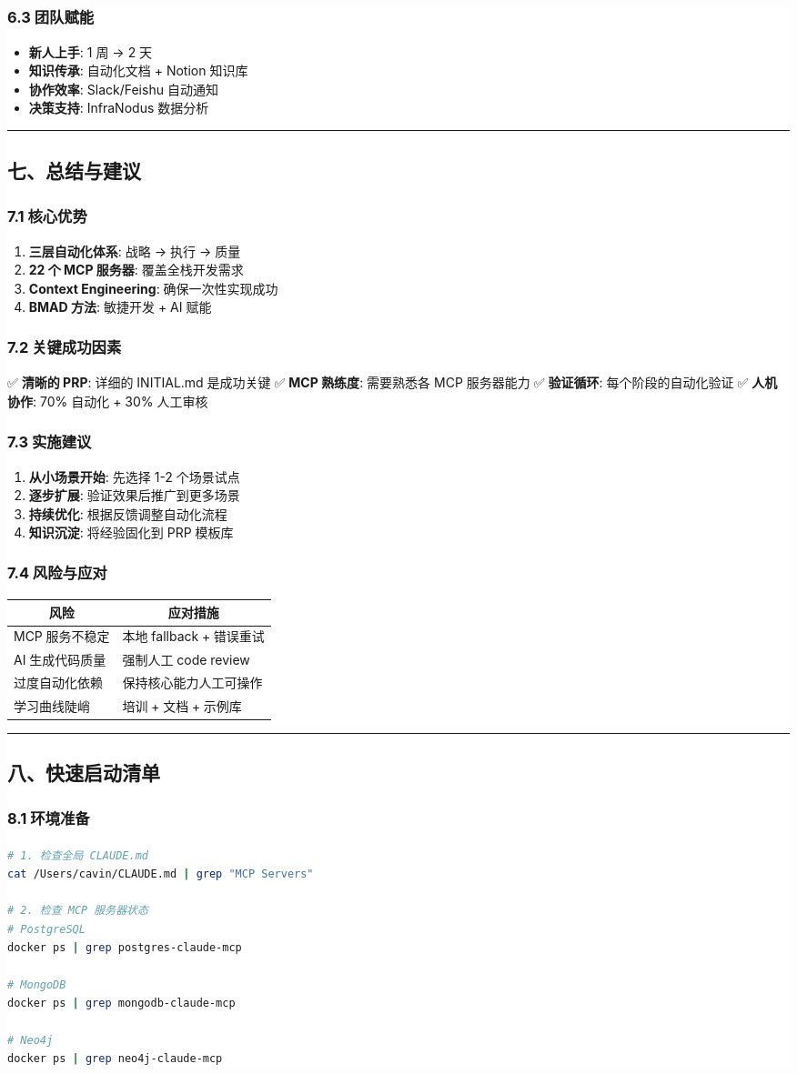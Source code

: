 ### 6.3 团队赋能

- **新人上手**: 1 周 → 2 天
- **知识传承**: 自动化文档 + Notion 知识库
- **协作效率**: Slack/Feishu 自动通知
- **决策支持**: InfraNodus 数据分析

---

## 七、总结与建议

### 7.1 核心优势

1. **三层自动化体系**: 战略 → 执行 → 质量
2. **22 个 MCP 服务器**: 覆盖全栈开发需求
3. **Context Engineering**: 确保一次性实现成功
4. **BMAD 方法**: 敏捷开发 + AI 赋能

### 7.2 关键成功因素

✅ **清晰的 PRP**: 详细的 INITIAL.md 是成功关键
✅ **MCP 熟练度**: 需要熟悉各 MCP 服务器能力
✅ **验证循环**: 每个阶段的自动化验证
✅ **人机协作**: 70% 自动化 + 30% 人工审核

### 7.3 实施建议

1. **从小场景开始**: 先选择 1-2 个场景试点
2. **逐步扩展**: 验证效果后推广到更多场景
3. **持续优化**: 根据反馈调整自动化流程
4. **知识沉淀**: 将经验固化到 PRP 模板库

### 7.4 风险与应对

| 风险 | 应对措施 |
|------|---------|
| MCP 服务不稳定 | 本地 fallback + 错误重试 |
| AI 生成代码质量 | 强制人工 code review |
| 过度自动化依赖 | 保持核心能力人工可操作 |
| 学习曲线陡峭 | 培训 + 文档 + 示例库 |

---

## 八、快速启动清单

### 8.1 环境准备

```bash
# 1. 检查全局 CLAUDE.md
cat /Users/cavin/CLAUDE.md | grep "MCP Servers"

# 2. 检查 MCP 服务器状态
# PostgreSQL
docker ps | grep postgres-claude-mcp

# MongoDB
docker ps | grep mongodb-claude-mcp

# Neo4j
docker ps | grep neo4j-claude-mcp

```